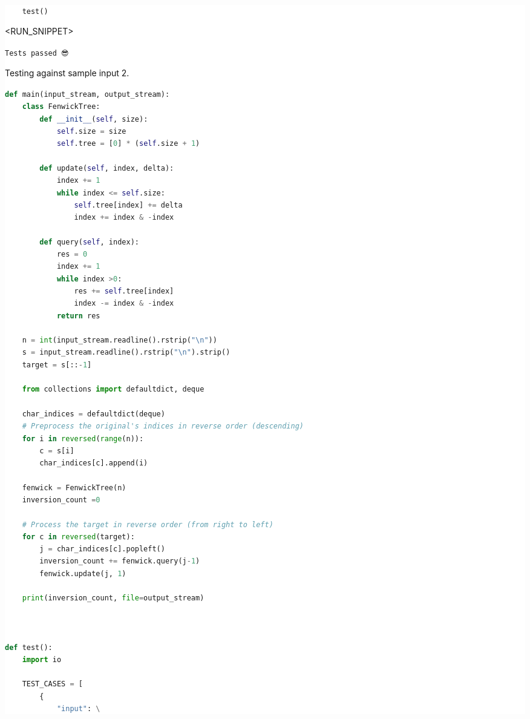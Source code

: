 ```python
    test()


```

<RUN_SNIPPET>
```output
Tests passed 😎

```

Testing against sample input 2.

```python
def main(input_stream, output_stream):
    class FenwickTree:
        def __init__(self, size):
            self.size = size
            self.tree = [0] * (self.size + 1)

        def update(self, index, delta):
            index += 1
            while index <= self.size:
                self.tree[index] += delta
                index += index & -index

        def query(self, index):
            res = 0
            index += 1
            while index >0:
                res += self.tree[index]
                index -= index & -index
            return res

    n = int(input_stream.readline().rstrip("\n"))
    s = input_stream.readline().rstrip("\n").strip()
    target = s[::-1]

    from collections import defaultdict, deque

    char_indices = defaultdict(deque)
    # Preprocess the original's indices in reverse order (descending)
    for i in reversed(range(n)):
        c = s[i]
        char_indices[c].append(i)

    fenwick = FenwickTree(n)
    inversion_count =0

    # Process the target in reverse order (from right to left)
    for c in reversed(target):
        j = char_indices[c].popleft()
        inversion_count += fenwick.query(j-1)
        fenwick.update(j, 1)

    print(inversion_count, file=output_stream)



def test():
    import io

    TEST_CASES = [
        {
            "input": \
```